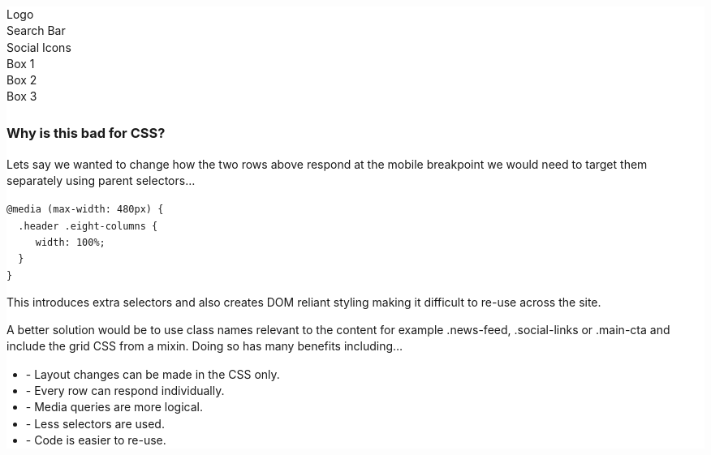 <div class="container">
  <div class="four-columns">
    Logo
  </div>

  <div class="four-columns">
    Search Bar
  </div>

  <div class="four-columns">
    Social Icons
  </div>
</div>

<div class="container">
  <div class="four-columns">
    Box 1
  </div>

  <div class="four-columns">
    Box 2
  </div>

  <div class="four-columns">
    Box 3
  </div>
</div>

<h3 class="heading"> Why is this bad for CSS? </h3>

Lets say we wanted to change how the two rows above respond at the mobile breakpoint we would need to target them separately using parent selectors&#8230;

```
@media (max-width: 480px) {
  .header .eight-columns {
     width: 100%;
  }
}
```

This introduces extra selectors and also creates DOM reliant styling making it difficult to re-use across the site.

A better solution would be to use class names relevant to the content for example .news-feed, .social-links or .main-cta and include the grid CSS from a mixin. Doing so has many benefits including&#8230;

<ul class="list">
  <li>
    - Layout changes can be made in the CSS only.
  </li>
  <li>
    - Every row can respond individually.
  </li>
  <li>
    - Media queries are more logical.
  </li>
  <li>
    - Less selectors are used.
  </li>
  <li>
    - Code is easier to re-use.
  </li>
</ul>
